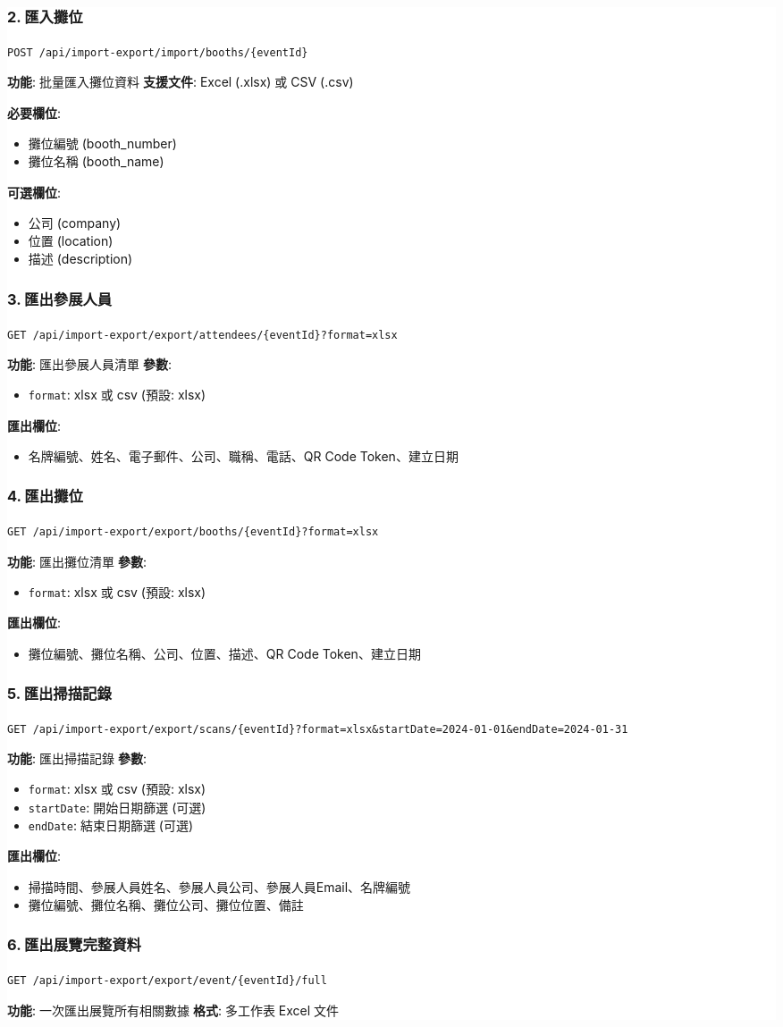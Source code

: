 ### 2. 匯入攤位
```
POST /api/import-export/import/booths/{eventId}
```
**功能**: 批量匯入攤位資料
**支援文件**: Excel (.xlsx) 或 CSV (.csv)

**必要欄位**:
- 攤位編號 (booth_number)
- 攤位名稱 (booth_name)

**可選欄位**:
- 公司 (company)
- 位置 (location)
- 描述 (description)

### 3. 匯出參展人員
```
GET /api/import-export/export/attendees/{eventId}?format=xlsx
```
**功能**: 匯出參展人員清單
**參數**:
- `format`: xlsx 或 csv (預設: xlsx)

**匯出欄位**:
- 名牌編號、姓名、電子郵件、公司、職稱、電話、QR Code Token、建立日期

### 4. 匯出攤位
```
GET /api/import-export/export/booths/{eventId}?format=xlsx
```
**功能**: 匯出攤位清單
**參數**:
- `format`: xlsx 或 csv (預設: xlsx)

**匯出欄位**:
- 攤位編號、攤位名稱、公司、位置、描述、QR Code Token、建立日期

### 5. 匯出掃描記錄
```
GET /api/import-export/export/scans/{eventId}?format=xlsx&startDate=2024-01-01&endDate=2024-01-31
```
**功能**: 匯出掃描記錄
**參數**:
- `format`: xlsx 或 csv (預設: xlsx)
- `startDate`: 開始日期篩選 (可選)
- `endDate`: 結束日期篩選 (可選)

**匯出欄位**:
- 掃描時間、參展人員姓名、參展人員公司、參展人員Email、名牌編號
- 攤位編號、攤位名稱、攤位公司、攤位位置、備註

### 6. 匯出展覽完整資料
```
GET /api/import-export/export/event/{eventId}/full
```
**功能**: 一次匯出展覽所有相關數據
**格式**: 多工作表 Excel 文件
